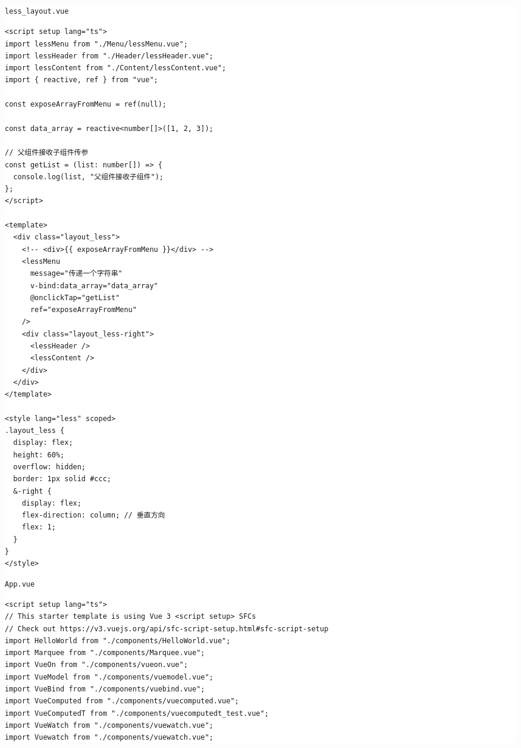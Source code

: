 `less_layout.vue`

```vue
<script setup lang="ts">
import lessMenu from "./Menu/lessMenu.vue";
import lessHeader from "./Header/lessHeader.vue";
import lessContent from "./Content/lessContent.vue";
import { reactive, ref } from "vue";

const exposeArrayFromMenu = ref(null);

const data_array = reactive<number[]>([1, 2, 3]);

// 父组件接收子组件传参
const getList = (list: number[]) => {
  console.log(list, "父组件接收子组件");
};
</script>

<template>
  <div class="layout_less">
    <!-- <div>{{ exposeArrayFromMenu }}</div> -->
    <lessMenu
      message="传递一个字符串"
      v-bind:data_array="data_array"
      @onclickTap="getList"
      ref="exposeArrayFromMenu"
    />
    <div class="layout_less-right">
      <lessHeader />
      <lessContent />
    </div>
  </div>
</template>

<style lang="less" scoped>
.layout_less {
  display: flex;
  height: 60%;
  overflow: hidden;
  border: 1px solid #ccc;
  &-right {
    display: flex;
    flex-direction: column; // 垂直方向
    flex: 1;
  }
}
</style>
```

`App.vue`

```vue
<script setup lang="ts">
// This starter template is using Vue 3 <script setup> SFCs
// Check out https://v3.vuejs.org/api/sfc-script-setup.html#sfc-script-setup
import HelloWorld from "./components/HelloWorld.vue";
import Marquee from "./components/Marquee.vue";
import VueOn from "./components/vueon.vue";
import VueModel from "./components/vuemodel.vue";
import VueBind from "./components/vuebind.vue";
import VueComputed from "./components/vuecomputed.vue";
import VueComputedT from "./components/vuecomputedt_test.vue";
import VueWatch from "./components/vuewatch.vue";
import Vuewatch from "./components/vuewatch.vue";
```

  [key: BusParams]: Array<Function>;